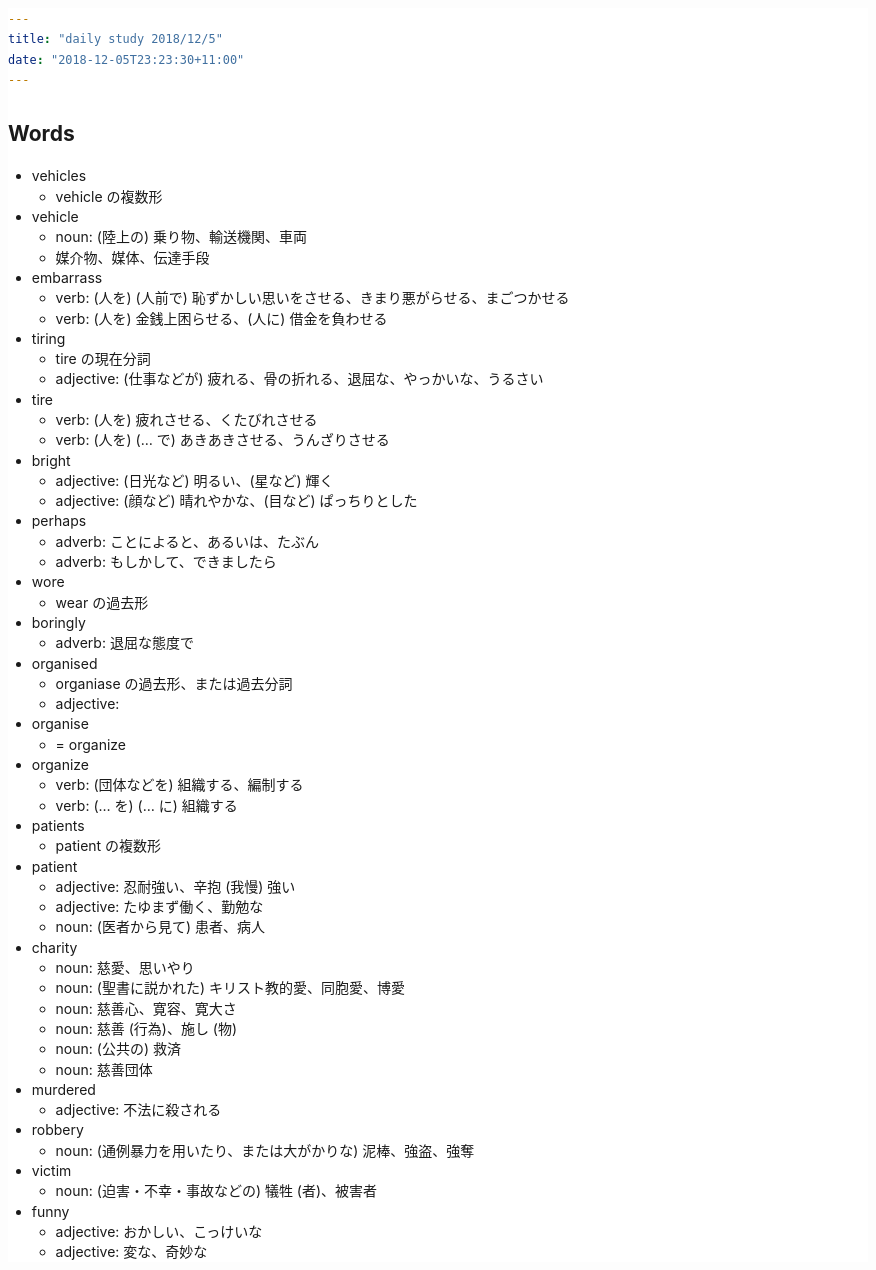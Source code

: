 ```yaml
---
title: "daily study 2018/12/5"
date: "2018-12-05T23:23:30+11:00"
---
```


## Words

- vehicles
    - vehicle の複数形
- vehicle
    - noun: (陸上の) 乗り物、輸送機関、車両
    - 媒介物、媒体、伝達手段
- embarrass
    - verb: (人を) (人前で) 恥ずかしい思いをさせる、きまり悪がらせる、まごつかせる
    - verb: (人を) 金銭上困らせる、(人に) 借金を負わせる
- tiring
    - tire の現在分詞
    - adjective: (仕事などが) 疲れる、骨の折れる、退屈な、やっかいな、うるさい
- tire
    - verb: (人を) 疲れさせる、くたびれさせる
    - verb: (人を) (… で) あきあきさせる、うんざりさせる
- bright
    - adjective: (日光など) 明るい、(星など) 輝く
    - adjective: (顔など) 晴れやかな、(目など) ぱっちりとした
- perhaps
    - adverb: ことによると、あるいは、たぶん
    - adverb: もしかして、できましたら
- wore
    - wear の過去形
- boringly
    - adverb: 退屈な態度で
- organised
    - organiase の過去形、または過去分詞
    - adjective: 
- organise
    - = organize
- organize
    - verb: (団体などを) 組織する、編制する
    - verb: (… を) (… に) 組織する
- patients
    - patient の複数形
- patient
    - adjective: 忍耐強い、辛抱 (我慢) 強い
    - adjective: たゆまず働く、勤勉な
    - noun: (医者から見て) 患者、病人
- charity
    - noun: 慈愛、思いやり
    - noun: (聖書に説かれた) キリスト教的愛、同胞愛、博愛
    - noun: 慈善心、寛容、寛大さ
    - noun: 慈善 (行為)、施し (物)
    - noun: (公共の) 救済
    - noun: 慈善団体
- murdered
    - adjective: 不法に殺される
- robbery
    - noun: (通例暴力を用いたり、または大がかりな) 泥棒、強盗、強奪
- victim
    - noun: (迫害・不幸・事故などの) 犠牲 (者)、被害者
- funny
    - adjective: おかしい、こっけいな
    - adjective: 変な、奇妙な